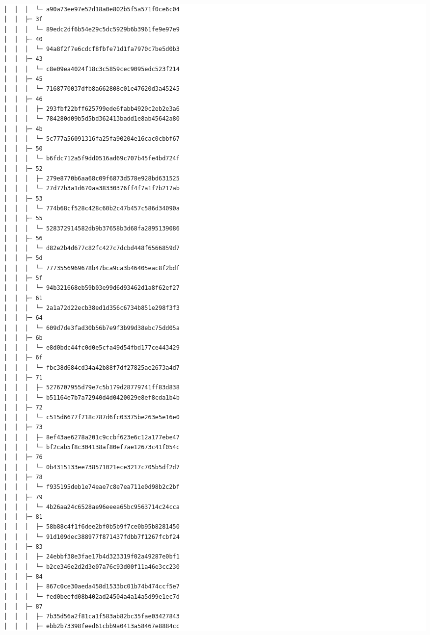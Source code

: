 ```
│  │  │  └─ a90a73ee97e52d18a0e802b5f5a571f0ce6c04
│  │  ├─ 3f
│  │  │  └─ 89edc2df6b54e29c5dc5929b6b3961fe9e97e9
│  │  ├─ 40
│  │  │  └─ 94a8f2f7e6cdcf8fbfe71d1fa7970c7be5d0b3
│  │  ├─ 43
│  │  │  └─ c8e09ea4024f18c3c5859cec9095edc523f214
│  │  ├─ 45
│  │  │  └─ 7168770037dfb8a662808c01e47620d3a45245
│  │  ├─ 46
│  │  │  ├─ 293fbf22bff625799ede6fabb4920c2eb2e3a6
│  │  │  └─ 784280d09b5d5bd362413badd1e8ab45642a80
│  │  ├─ 4b
│  │  │  └─ 5c777a56091316fa25fa90204e16cac0cbbf67
│  │  ├─ 50
│  │  │  └─ b6fdc712a5f9dd0516ad69c707b45fe4bd724f
│  │  ├─ 52
│  │  │  ├─ 279e8770b6aa68c09f6873d578e928bd631525
│  │  │  └─ 27d77b3a1d670aa38330376ff4f7a1f7b217ab
│  │  ├─ 53
│  │  │  └─ 774b68cf528c428c60b2c47b457c586d34090a
│  │  ├─ 55
│  │  │  └─ 528372914582db9b37658b3d68fa2895139086
│  │  ├─ 56
│  │  │  └─ d82e2b4d677c82fc427c7dcbd448f6566859d7
│  │  ├─ 5d
│  │  │  └─ 7773556969678b47bca9ca3b46405eac8f2bdf
│  │  ├─ 5f
│  │  │  └─ 94b321668eb59b03e99d6d93462d1a8f62ef27
│  │  ├─ 61
│  │  │  └─ 2a1a72d22ecb38ed1d356c6734b851e298f3f3
│  │  ├─ 64
│  │  │  └─ 609d7de3fad30b56b7e9f3b99d38ebc75dd05a
│  │  ├─ 6b
│  │  │  └─ e8d0bdc44fc0d0e5cfa49d54fbd177ce443429
│  │  ├─ 6f
│  │  │  └─ fbc38d684cd34a42b88f7df27825ae2673a4d7
│  │  ├─ 71
│  │  │  ├─ 5276707955d79e7c5b179d28779741ff83d838
│  │  │  └─ b51164e7b7a72940d4d0420029e8ef8cda1b4b
│  │  ├─ 72
│  │  │  └─ c515d6677f718c787d6fc03375be263e5e16e0
│  │  ├─ 73
│  │  │  ├─ 8ef43ae6278a201c9ccbf623e6c12a177ebe47
│  │  │  └─ bf2cab5f8c304138af80ef7ae12673c41f054c
│  │  ├─ 76
│  │  │  └─ 0b4315133ee738571021ece3217c705b5df2d7
│  │  ├─ 78
│  │  │  └─ f935195deb1e74eae7c8e7ea711e0d98b2c2bf
│  │  ├─ 79
│  │  │  └─ 4b26aa24c6528ae96eeea65bc9563714c24cca
│  │  ├─ 81
│  │  │  ├─ 58b88c4f1f6dee2bf0b5b9f7ce0b95b8281450
│  │  │  └─ 91d109dec388977f871437fdbb7f1267fcbf24
│  │  ├─ 83
│  │  │  ├─ 24ebbf38e3fae17b4d323319f02a49287e0bf1
│  │  │  └─ b2ce346e2d2d3e07a76c93d00f11a46e3cc230
│  │  ├─ 84
│  │  │  ├─ 867c0ce30aeda458d1533bc01b74b474ccf5e7
│  │  │  └─ fed0beefd08b402ad24504a4a14a5d99e1ec7d
│  │  ├─ 87
│  │  │  ├─ 7b35d56a2f81ca1f583ab82bc35fae03427843
│  │  │  ├─ ebb2b73398feed61cbb9a0413a58467e8884cc
```